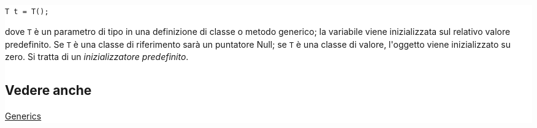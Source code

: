  `T t = T();`  
  
 dove `T` è un parametro di tipo in una definizione di classe o metodo generico; la variabile viene inizializzata sul relativo valore predefinito. Se `T` è una classe di riferimento sarà un puntatore Null; se `T` è una classe di valore, l'oggetto viene inizializzato su zero. Si tratta di un *inizializzatore predefinito*.  
  
## <a name="see-also"></a>Vedere anche  
 [Generics](../windows/generics-cpp-component-extensions.md)